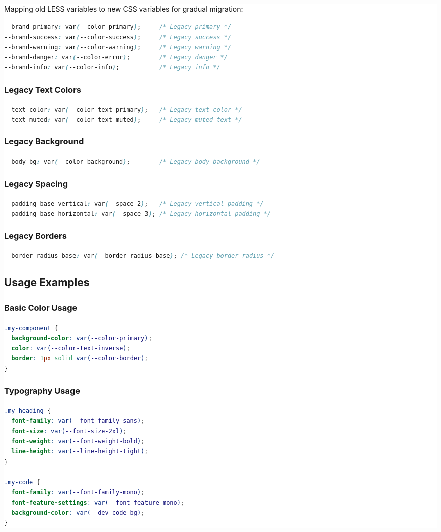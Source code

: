 Mapping old LESS variables to new CSS variables for gradual migration:

```css
--brand-primary: var(--color-primary);     /* Legacy primary */
--brand-success: var(--color-success);     /* Legacy success */
--brand-warning: var(--color-warning);     /* Legacy warning */
--brand-danger: var(--color-error);        /* Legacy danger */
--brand-info: var(--color-info);           /* Legacy info */
```

### Legacy Text Colors

```css
--text-color: var(--color-text-primary);   /* Legacy text color */
--text-muted: var(--color-text-muted);     /* Legacy muted text */
```

### Legacy Background

```css
--body-bg: var(--color-background);        /* Legacy body background */
```

### Legacy Spacing

```css
--padding-base-vertical: var(--space-2);   /* Legacy vertical padding */
--padding-base-horizontal: var(--space-3); /* Legacy horizontal padding */
```

### Legacy Borders

```css
--border-radius-base: var(--border-radius-base); /* Legacy border radius */
```

## Usage Examples

### Basic Color Usage

```css
.my-component {
  background-color: var(--color-primary);
  color: var(--color-text-inverse);
  border: 1px solid var(--color-border);
}
```

### Typography Usage

```css
.my-heading {
  font-family: var(--font-family-sans);
  font-size: var(--font-size-2xl);
  font-weight: var(--font-weight-bold);
  line-height: var(--line-height-tight);
}

.my-code {
  font-family: var(--font-family-mono);
  font-feature-settings: var(--font-feature-mono);
  background-color: var(--dev-code-bg);
}
```
